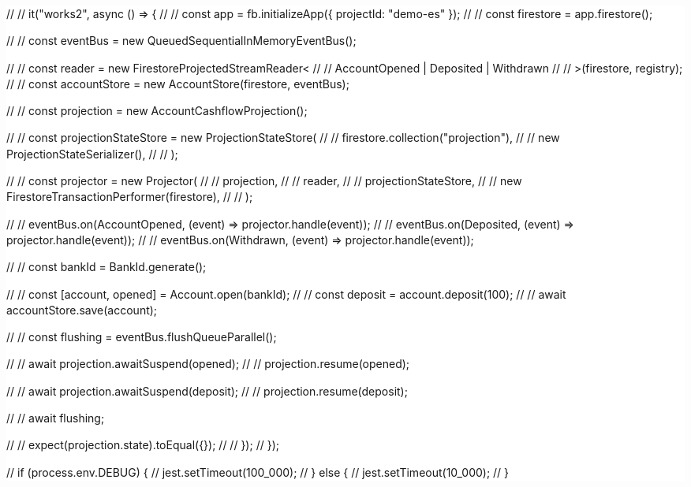//   // it("works2", async () => {
//   //   const app = fb.initializeApp({ projectId: "demo-es" });
//   //   const firestore = app.firestore();

//   //   const eventBus = new QueuedSequentialInMemoryEventBus();

//   //   const reader = new FirestoreProjectedStreamReader<
//   //     AccountOpened | Deposited | Withdrawn
//   //   >(firestore, registry);
//   //   const accountStore = new AccountStore(firestore, eventBus);

//   //   const projection = new AccountCashflowProjection();

//   //   const projectionStateStore = new ProjectionStateStore(
//   //     firestore.collection("projection"),
//   //     new ProjectionStateSerializer(),
//   //   );

//   //   const projector = new Projector(
//   //     projection,
//   //     reader,
//   //     projectionStateStore,
//   //     new FirestoreTransactionPerformer(firestore),
//   //   );

//   //   eventBus.on(AccountOpened, (event) => projector.handle(event));
//   //   eventBus.on(Deposited, (event) => projector.handle(event));
//   //   eventBus.on(Withdrawn, (event) => projector.handle(event));

//   //   const bankId = BankId.generate();

//   //   const [account, opened] = Account.open(bankId);
//   //   const deposit = account.deposit(100);
//   //   await accountStore.save(account);

//   //   const flushing = eventBus.flushQueueParallel();

//   //   await projection.awaitSuspend(opened);
//   //   projection.resume(opened);

//   //   await projection.awaitSuspend(deposit);
//   //   projection.resume(deposit);

//   //   await flushing;

//   //   expect(projection.state).toEqual({});
//   // });
// });

// if (process.env.DEBUG) {
//   jest.setTimeout(100_000);
// } else {
//   jest.setTimeout(10_000);
// }
